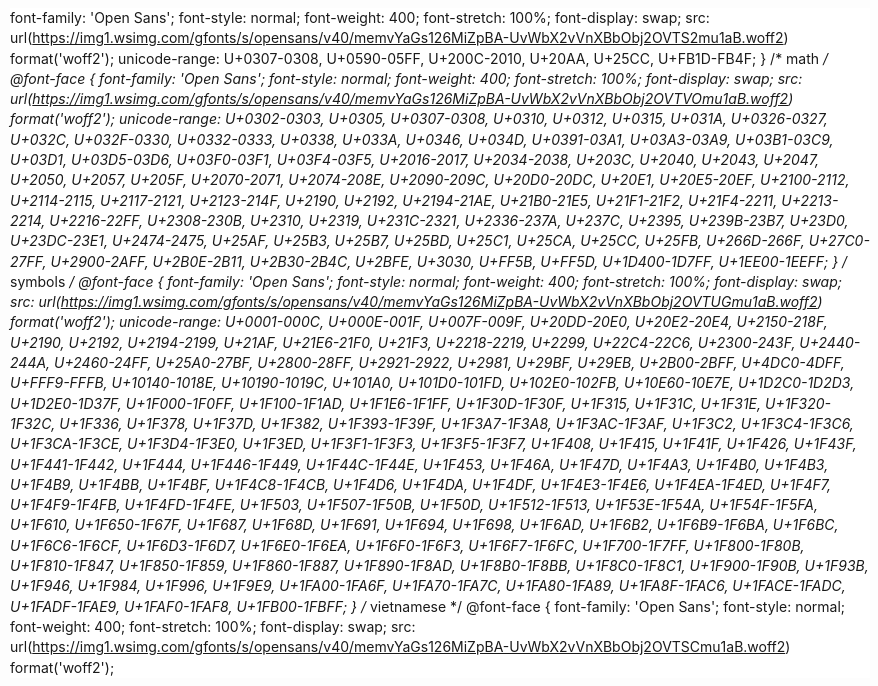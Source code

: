   font-family: 'Open Sans';
  font-style: normal;
  font-weight: 400;
  font-stretch: 100%;
  font-display: swap;
  src: url(https://img1.wsimg.com/gfonts/s/opensans/v40/memvYaGs126MiZpBA-UvWbX2vVnXBbObj2OVTS2mu1aB.woff2) format('woff2');
  unicode-range: U+0307-0308, U+0590-05FF, U+200C-2010, U+20AA, U+25CC, U+FB1D-FB4F;
}
/* math */
@font-face {
  font-family: 'Open Sans';
  font-style: normal;
  font-weight: 400;
  font-stretch: 100%;
  font-display: swap;
  src: url(https://img1.wsimg.com/gfonts/s/opensans/v40/memvYaGs126MiZpBA-UvWbX2vVnXBbObj2OVTVOmu1aB.woff2) format('woff2');
  unicode-range: U+0302-0303, U+0305, U+0307-0308, U+0310, U+0312, U+0315, U+031A, U+0326-0327, U+032C, U+032F-0330, U+0332-0333, U+0338, U+033A, U+0346, U+034D, U+0391-03A1, U+03A3-03A9, U+03B1-03C9, U+03D1, U+03D5-03D6, U+03F0-03F1, U+03F4-03F5, U+2016-2017, U+2034-2038, U+203C, U+2040, U+2043, U+2047, U+2050, U+2057, U+205F, U+2070-2071, U+2074-208E, U+2090-209C, U+20D0-20DC, U+20E1, U+20E5-20EF, U+2100-2112, U+2114-2115, U+2117-2121, U+2123-214F, U+2190, U+2192, U+2194-21AE, U+21B0-21E5, U+21F1-21F2, U+21F4-2211, U+2213-2214, U+2216-22FF, U+2308-230B, U+2310, U+2319, U+231C-2321, U+2336-237A, U+237C, U+2395, U+239B-23B7, U+23D0, U+23DC-23E1, U+2474-2475, U+25AF, U+25B3, U+25B7, U+25BD, U+25C1, U+25CA, U+25CC, U+25FB, U+266D-266F, U+27C0-27FF, U+2900-2AFF, U+2B0E-2B11, U+2B30-2B4C, U+2BFE, U+3030, U+FF5B, U+FF5D, U+1D400-1D7FF, U+1EE00-1EEFF;
}
/* symbols */
@font-face {
  font-family: 'Open Sans';
  font-style: normal;
  font-weight: 400;
  font-stretch: 100%;
  font-display: swap;
  src: url(https://img1.wsimg.com/gfonts/s/opensans/v40/memvYaGs126MiZpBA-UvWbX2vVnXBbObj2OVTUGmu1aB.woff2) format('woff2');
  unicode-range: U+0001-000C, U+000E-001F, U+007F-009F, U+20DD-20E0, U+20E2-20E4, U+2150-218F, U+2190, U+2192, U+2194-2199, U+21AF, U+21E6-21F0, U+21F3, U+2218-2219, U+2299, U+22C4-22C6, U+2300-243F, U+2440-244A, U+2460-24FF, U+25A0-27BF, U+2800-28FF, U+2921-2922, U+2981, U+29BF, U+29EB, U+2B00-2BFF, U+4DC0-4DFF, U+FFF9-FFFB, U+10140-1018E, U+10190-1019C, U+101A0, U+101D0-101FD, U+102E0-102FB, U+10E60-10E7E, U+1D2C0-1D2D3, U+1D2E0-1D37F, U+1F000-1F0FF, U+1F100-1F1AD, U+1F1E6-1F1FF, U+1F30D-1F30F, U+1F315, U+1F31C, U+1F31E, U+1F320-1F32C, U+1F336, U+1F378, U+1F37D, U+1F382, U+1F393-1F39F, U+1F3A7-1F3A8, U+1F3AC-1F3AF, U+1F3C2, U+1F3C4-1F3C6, U+1F3CA-1F3CE, U+1F3D4-1F3E0, U+1F3ED, U+1F3F1-1F3F3, U+1F3F5-1F3F7, U+1F408, U+1F415, U+1F41F, U+1F426, U+1F43F, U+1F441-1F442, U+1F444, U+1F446-1F449, U+1F44C-1F44E, U+1F453, U+1F46A, U+1F47D, U+1F4A3, U+1F4B0, U+1F4B3, U+1F4B9, U+1F4BB, U+1F4BF, U+1F4C8-1F4CB, U+1F4D6, U+1F4DA, U+1F4DF, U+1F4E3-1F4E6, U+1F4EA-1F4ED, U+1F4F7, U+1F4F9-1F4FB, U+1F4FD-1F4FE, U+1F503, U+1F507-1F50B, U+1F50D, U+1F512-1F513, U+1F53E-1F54A, U+1F54F-1F5FA, U+1F610, U+1F650-1F67F, U+1F687, U+1F68D, U+1F691, U+1F694, U+1F698, U+1F6AD, U+1F6B2, U+1F6B9-1F6BA, U+1F6BC, U+1F6C6-1F6CF, U+1F6D3-1F6D7, U+1F6E0-1F6EA, U+1F6F0-1F6F3, U+1F6F7-1F6FC, U+1F700-1F7FF, U+1F800-1F80B, U+1F810-1F847, U+1F850-1F859, U+1F860-1F887, U+1F890-1F8AD, U+1F8B0-1F8BB, U+1F8C0-1F8C1, U+1F900-1F90B, U+1F93B, U+1F946, U+1F984, U+1F996, U+1F9E9, U+1FA00-1FA6F, U+1FA70-1FA7C, U+1FA80-1FA89, U+1FA8F-1FAC6, U+1FACE-1FADC, U+1FADF-1FAE9, U+1FAF0-1FAF8, U+1FB00-1FBFF;
}
/* vietnamese */
@font-face {
  font-family: 'Open Sans';
  font-style: normal;
  font-weight: 400;
  font-stretch: 100%;
  font-display: swap;
  src: url(https://img1.wsimg.com/gfonts/s/opensans/v40/memvYaGs126MiZpBA-UvWbX2vVnXBbObj2OVTSCmu1aB.woff2) format('woff2');